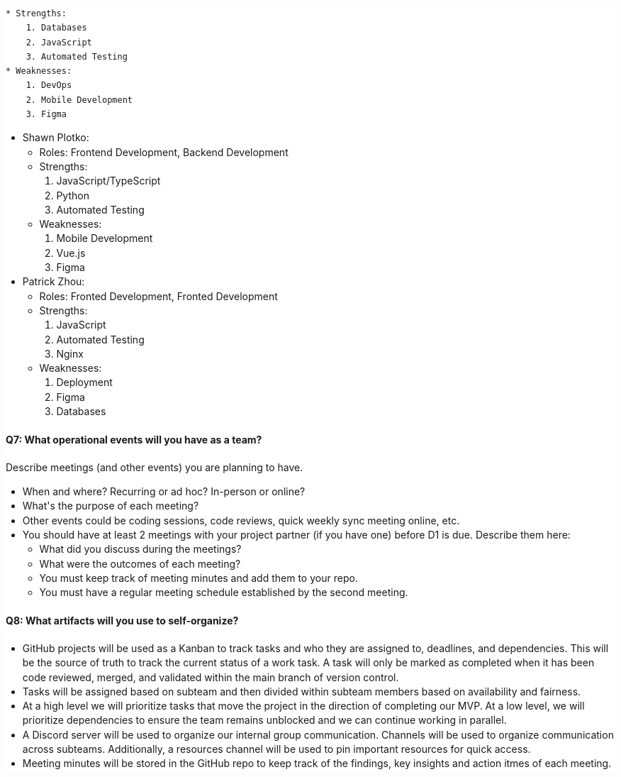     * Strengths:
        1. Databases
        2. JavaScript
        3. Automated Testing
    * Weaknesses:
        1. DevOps
        2. Mobile Development
        3. Figma
* Shawn Plotko:
    * Roles: Frontend Development, Backend Development
    * Strengths:
        1. JavaScript/TypeScript
        2. Python
        3. Automated Testing
    * Weaknesses:
        1. Mobile Development
        2. Vue.js
        3. Figma
* Patrick Zhou:
    * Roles: Fronted Development, Fronted Development
    * Strengths:
        1. JavaScript
        2. Automated Testing
        3. Nginx
    * Weaknesses:
        1. Deployment
        2. Figma
        3. Databases

#### Q7: What operational events will you have as a team?

Describe meetings (and other events) you are planning to have. 
 * When and where? Recurring or ad hoc? In-person or online?
 * What's the purpose of each meeting?
 * Other events could be coding sessions, code reviews, quick weekly sync meeting online, etc.
 * You should have at least 2 meetings with your project partner (if you have one) before D1 is due. Describe them here:
   * What did you discuss during the meetings?
   * What were the outcomes of each meeting?
   * You must keep track of meeting minutes and add them to your repo.
   * You must have a regular meeting schedule established by the second meeting.  
  
#### Q8: What artifacts will you use to self-organize?

* GitHub projects will be used as a Kanban to track tasks and who they are assigned to, deadlines, and dependencies. This will be the source of truth to track the current status of a work task. A task will only be marked as completed when it has been code reviewed, merged, and validated within the main branch of version control.
* Tasks will be assigned based on subteam and then divided within subteam members based on availability and fairness.
* At a high level we will prioritize tasks that move the project in the direction of completing our MVP. At a low level, we will prioritize dependencies to ensure the team remains unblocked and we can continue working in parallel.
* A Discord server will be used to organize  our internal group communication. Channels will be used to organize communication across subteams. Additionally, a resources channel will be used to pin important resources for quick access.
* Meeting minutes will be stored in the GitHub repo to keep track of the findings, key insights and action itmes of each meeting.
